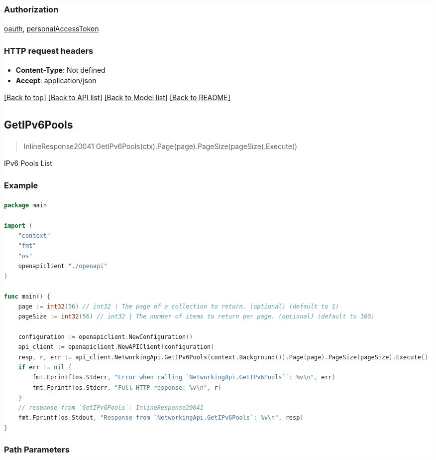 ### Authorization

[oauth](../README.md#oauth), [personalAccessToken](../README.md#personalAccessToken)

### HTTP request headers

- **Content-Type**: Not defined
- **Accept**: application/json

[[Back to top]](#) [[Back to API list]](../README.md#documentation-for-api-endpoints)
[[Back to Model list]](../README.md#documentation-for-models)
[[Back to README]](../README.md)


## GetIPv6Pools

> InlineResponse20041 GetIPv6Pools(ctx).Page(page).PageSize(pageSize).Execute()

IPv6 Pools List



### Example

```go
package main

import (
    "context"
    "fmt"
    "os"
    openapiclient "./openapi"
)

func main() {
    page := int32(56) // int32 | The page of a collection to return. (optional) (default to 1)
    pageSize := int32(56) // int32 | The number of items to return per page. (optional) (default to 100)

    configuration := openapiclient.NewConfiguration()
    api_client := openapiclient.NewAPIClient(configuration)
    resp, r, err := api_client.NetworkingApi.GetIPv6Pools(context.Background()).Page(page).PageSize(pageSize).Execute()
    if err != nil {
        fmt.Fprintf(os.Stderr, "Error when calling `NetworkingApi.GetIPv6Pools``: %v\n", err)
        fmt.Fprintf(os.Stderr, "Full HTTP response: %v\n", r)
    }
    // response from `GetIPv6Pools`: InlineResponse20041
    fmt.Fprintf(os.Stdout, "Response from `NetworkingApi.GetIPv6Pools`: %v\n", resp)
}
```

### Path Parameters
